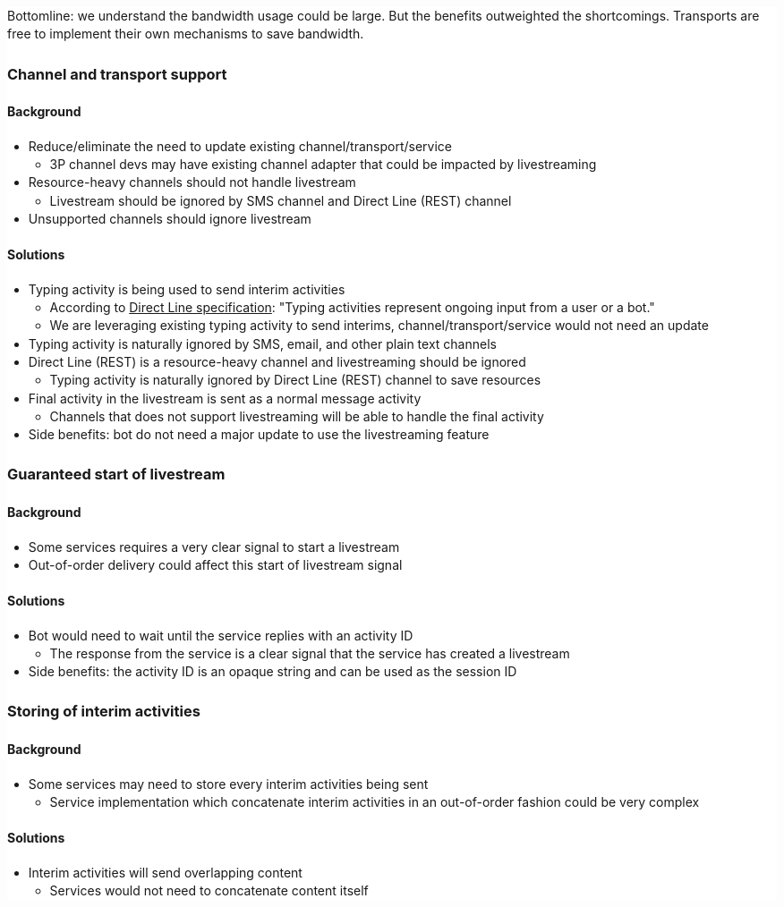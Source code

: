Bottomline: we understand the bandwidth usage could be large. But the benefits outweighted the shortcomings. Transports are free to implement their own mechanisms to save bandwidth.

### Channel and transport support

#### Background

- Reduce/eliminate the need to update existing channel/transport/service
   - 3P channel devs may have existing channel adapter that could be impacted by livestreaming
- Resource-heavy channels should not handle livestream
   - Livestream should be ignored by SMS channel and Direct Line (REST) channel
- Unsupported channels should ignore livestream

#### Solutions

- Typing activity is being used to send interim activities
   - According to [Direct Line specification](https://github.com/Microsoft/botframework-sdk/blob/main/specs/botframework-activity/botframework-activity.md#typing-activity): "Typing activities represent ongoing input from a user or a bot."
   - We are leveraging existing typing activity to send interims, channel/transport/service would not need an update
- Typing activity is naturally ignored by SMS, email, and other plain text channels
- Direct Line (REST) is a resource-heavy channel and livestreaming should be ignored
   - Typing activity is naturally ignored by Direct Line (REST) channel to save resources
- Final activity in the livestream is sent as a normal message activity
   - Channels that does not support livestreaming will be able to handle the final activity
- Side benefits: bot do not need a major update to use the livestreaming feature

### Guaranteed start of livestream

#### Background

- Some services requires a very clear signal to start a livestream
- Out-of-order delivery could affect this start of livestream signal

#### Solutions

- Bot would need to wait until the service replies with an activity ID
   - The response from the service is a clear signal that the service has created a livestream
- Side benefits: the activity ID is an opaque string and can be used as the session ID

### Storing of interim activities

#### Background

- Some services may need to store every interim activities being sent
   - Service implementation which concatenate interim activities in an out-of-order fashion could be very complex

#### Solutions

- Interim activities will send overlapping content
   - Services would not need to concatenate content itself
